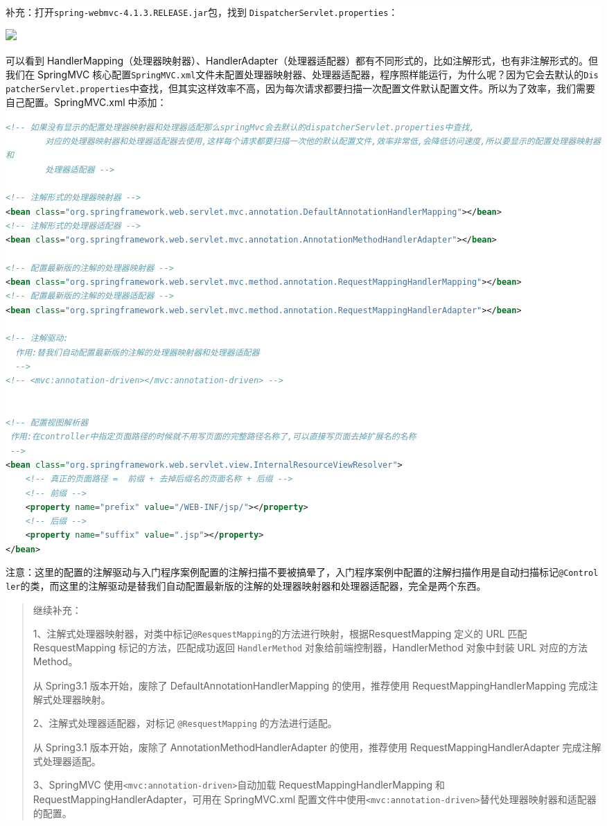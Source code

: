 补充：打开`spring-webmvc-4.1.3.RELEASE.jar`包，找到 `DispatcherServlet.properties`：

![](http://p35l3ejfq.bkt.clouddn.com/18-8-26/30955673.jpg)

可以看到 HandlerMapping（处理器映射器）、HandlerAdapter（处理器适配器）都有不同形式的，比如注解形式，也有非注解形式的。但我们在 SpringMVC 核心配置`SpringMVC.xml`文件未配置处理器映射器、处理器适配器，程序照样能运行，为什么呢？因为它会去默认的`DispatcherServlet.properties`中查找，但其实这样效率不高，因为每次请求都要扫描一次配置文件默认配置文件。所以为了效率，我们需要自己配置。SpringMVC.xml 中添加：

``` xml
<!-- 如果没有显示的配置处理器映射器和处理器适配那么springMvc会去默认的dispatcherServlet.properties中查找,
        对应的处理器映射器和处理器适配器去使用,这样每个请求都要扫描一次他的默认配置文件,效率非常低,会降低访问速度,所以要显示的配置处理器映射器和
        处理器适配器 -->

<!-- 注解形式的处理器映射器 -->
<bean class="org.springframework.web.servlet.mvc.annotation.DefaultAnnotationHandlerMapping"></bean> 
<!-- 注解形式的处理器适配器 -->
<bean class="org.springframework.web.servlet.mvc.annotation.AnnotationMethodHandlerAdapter"></bean> 

<!-- 配置最新版的注解的处理器映射器 -->
<bean class="org.springframework.web.servlet.mvc.method.annotation.RequestMappingHandlerMapping"></bean> 
<!-- 配置最新版的注解的处理器适配器 -->
<bean class="org.springframework.web.servlet.mvc.method.annotation.RequestMappingHandlerAdapter"></bean> 

<!-- 注解驱动:
  作用:替我们自动配置最新版的注解的处理器映射器和处理器适配器
  -->
<!-- <mvc:annotation-driven></mvc:annotation-driven> -->


<!-- 配置视图解析器 
 作用:在controller中指定页面路径的时候就不用写页面的完整路径名称了,可以直接写页面去掉扩展名的名称
 -->
<bean class="org.springframework.web.servlet.view.InternalResourceViewResolver">
    <!-- 真正的页面路径 =  前缀 + 去掉后缀名的页面名称 + 后缀 -->
    <!-- 前缀 -->
    <property name="prefix" value="/WEB-INF/jsp/"></property>
    <!-- 后缀 -->
    <property name="suffix" value=".jsp"></property>
</bean>
```

注意：这里的配置的注解驱动与入门程序案例配置的注解扫描不要被搞晕了，入门程序案例中配置的注解扫描作用是自动扫描标记`@Controller`的类，而这里的注解驱动是替我们自动配置最新版的注解的处理器映射器和处理器适配器，完全是两个东西。

> 继续补充：
>
> 1、注解式处理器映射器，对类中标记`@ResquestMapping`的方法进行映射，根据ResquestMapping 定义的 URL 匹配 ResquestMapping 标记的方法，匹配成功返回 `HandlerMethod` 对象给前端控制器，HandlerMethod 对象中封装 URL 对应的方法 Method。 
>
> 从 Spring3.1 版本开始，废除了 DefaultAnnotationHandlerMapping 的使用，推荐使用 RequestMappingHandlerMapping 完成注解式处理器映射。
>
> 2、注解式处理器适配器，对标记 `@ResquestMapping` 的方法进行适配。
>
>  从 Spring3.1 版本开始，废除了 AnnotationMethodHandlerAdapter 的使用，推荐使用 RequestMappingHandlerAdapter 完成注解式处理器适配。
>
> 3、SpringMVC 使用`<mvc:annotation-driven>`自动加载 RequestMappingHandlerMapping 和 RequestMappingHandlerAdapter，可用在 SpringMVC.xml 配置文件中使用`<mvc:annotation-driven>`替代处理器映射器和适配器的配置。
